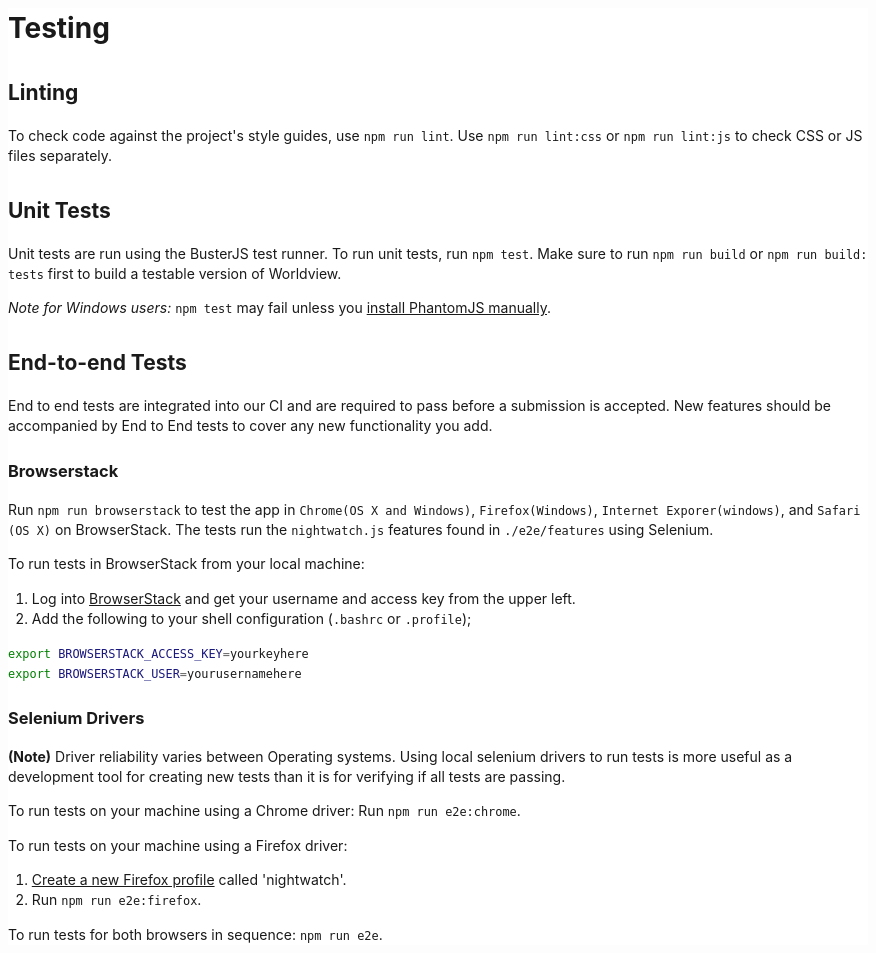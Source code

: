 
# Testing

## Linting

To check code against the project's style guides, use `npm run lint`.
Use `npm run lint:css` or `npm run lint:js` to check CSS or JS files separately.

## Unit Tests

Unit tests are run using the BusterJS test runner. To run unit tests, run
`npm test`. Make sure to run `npm run build` or `npm run build:tests` first to
build a testable version of Worldview.

*Note for Windows users:* `npm test` may fail unless you [install PhantomJS manually](http://phantomjs.org/download.html).

## End-to-end Tests
End to end tests are integrated into our CI and are required to pass before a submission is accepted. New features should be accompanied by End to End tests to cover any new functionality you add.

### Browserstack


Run `npm run browserstack`  to test the app in `Chrome(OS X and Windows)`, `Firefox(Windows)`, `Internet Exporer(windows)`, and `Safari(OS X)` on BrowserStack. The tests run the `nightwatch.js` features found in `./e2e/features` using Selenium.

To run tests in BrowserStack from your local machine:

1) Log into [BrowserStack](https://www.browserstack.com/automate) and get your username and access key from the upper left.
2) Add the following to your shell configuration (`.bashrc` or `.profile`);

```bash
export BROWSERSTACK_ACCESS_KEY=yourkeyhere
export BROWSERSTACK_USER=yourusernamehere
```
### Selenium Drivers
 **(Note)** Driver reliability varies between Operating systems. Using local selenium drivers to run tests is more useful as a development tool for creating new tests than it is for verifying if all tests are passing.

To run tests on your machine using a Chrome driver: Run `npm run e2e:chrome`.

To run tests on your machine using a Firefox driver:

1) [Create a new Firefox profile](https://developer.mozilla.org/en-US/Firefox/Multiple_profiles) called 'nightwatch'.
2) Run `npm run e2e:firefox`.

To run tests for both browsers in sequence: `npm run e2e`.
